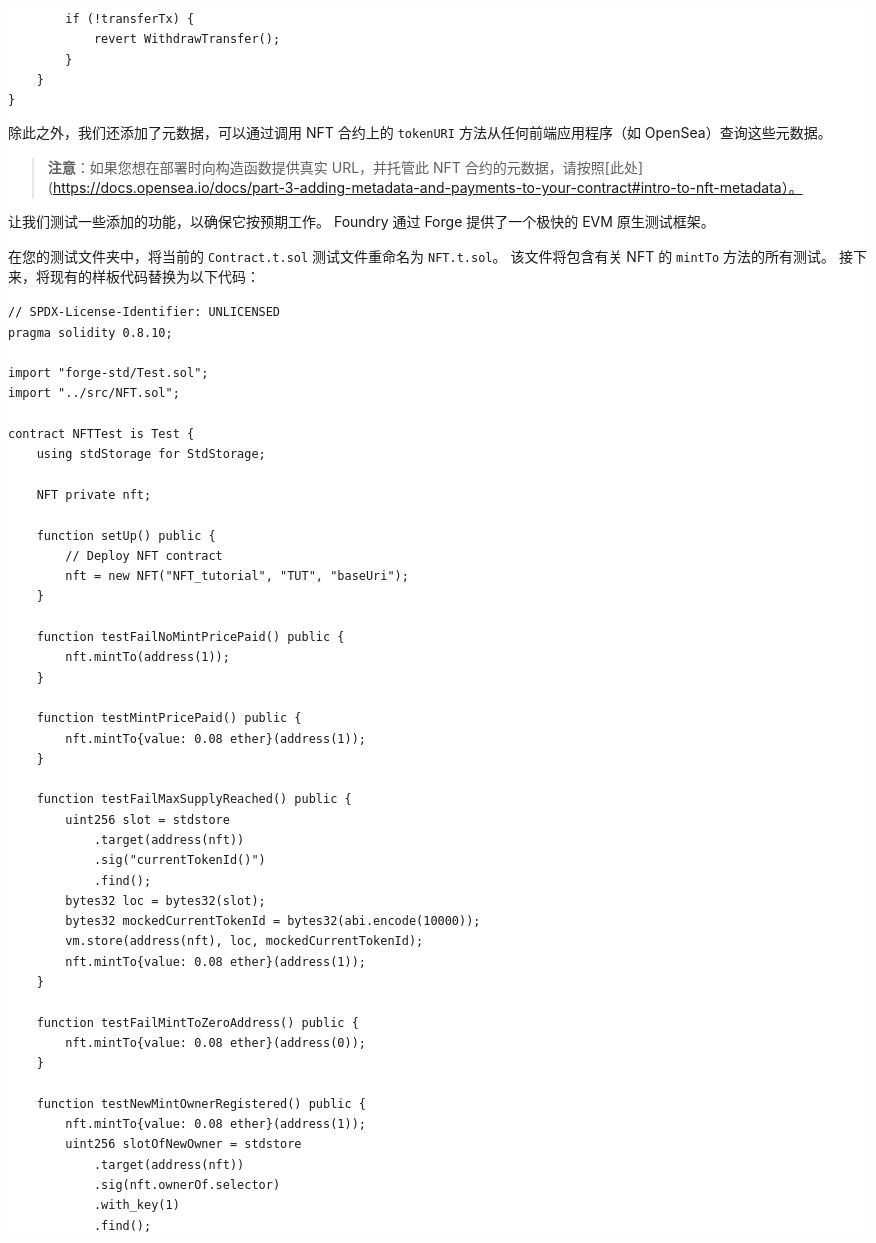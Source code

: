```solidity
        if (!transferTx) {
            revert WithdrawTransfer();
        }
    }
}
```


除此之外，我们还添加了元数据，可以通过调用 NFT 合约上的 `tokenURI` 方法从任何前端应用程序（如 OpenSea）查询这些元数据。

> **注意**：如果您想在部署时向构造函数提供真实 URL，并托管此 NFT 合约的元数据，请按照[此处](https://docs.opensea.io/docs/part-3-adding-metadata-and-payments-to-your-contract#intro-to-nft-metadata）。

让我们测试一些添加的功能，以确保它按预期工作。 Foundry 通过 Forge 提供了一个极快的 EVM 原生测试框架。

在您的测试文件夹中，将当前的 `Contract.t.sol` 测试文件重命名为 `NFT.t.sol`。 该文件将包含有关 NFT 的 `mintTo` 方法的所有测试。 接下来，将现有的样板代码替换为以下代码：

```solidity
// SPDX-License-Identifier: UNLICENSED
pragma solidity 0.8.10;

import "forge-std/Test.sol";
import "../src/NFT.sol";

contract NFTTest is Test {
    using stdStorage for StdStorage;

    NFT private nft;

    function setUp() public {
        // Deploy NFT contract
        nft = new NFT("NFT_tutorial", "TUT", "baseUri");
    }

    function testFailNoMintPricePaid() public {
        nft.mintTo(address(1));
    }

    function testMintPricePaid() public {
        nft.mintTo{value: 0.08 ether}(address(1));
    }

    function testFailMaxSupplyReached() public {
        uint256 slot = stdstore
            .target(address(nft))
            .sig("currentTokenId()")
            .find();
        bytes32 loc = bytes32(slot);
        bytes32 mockedCurrentTokenId = bytes32(abi.encode(10000));
        vm.store(address(nft), loc, mockedCurrentTokenId);
        nft.mintTo{value: 0.08 ether}(address(1));
    }

    function testFailMintToZeroAddress() public {
        nft.mintTo{value: 0.08 ether}(address(0));
    }

    function testNewMintOwnerRegistered() public {
        nft.mintTo{value: 0.08 ether}(address(1));
        uint256 slotOfNewOwner = stdstore
            .target(address(nft))
            .sig(nft.ownerOf.selector)
            .with_key(1)
            .find();

```